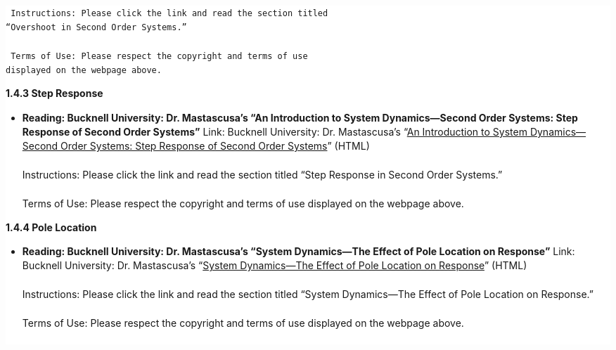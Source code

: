      Instructions: Please click the link and read the section titled
    “Overshoot in Second Order Systems.”  
        
     Terms of Use: Please respect the copyright and terms of use
    displayed on the webpage above.

**1.4.3 Step Response** <span id="1.4.3"></span> 
-   **Reading: Bucknell University: Dr. Mastascusa’s “An Introduction to
    System Dynamics—Second Order Systems: Step Response of Second Order
    Systems”**
    Link: Bucknell University: Dr. Mastascusa’s “[An Introduction to
    System Dynamics—Second Order Systems: Step Response of Second Order
    Systems](http://www.facstaff.bucknell.edu/mastascu/econtrolhtml/SysDyn/SysDyn2.html#StepResponse)”
    (HTML)  
        
     Instructions: Please click the link and read the section titled
    “Step Response in Second Order Systems.”  
        
     Terms of Use: Please respect the copyright and terms of use
    displayed on the webpage above.

**1.4.4 Pole Location** <span id="1.4.4"></span> 
-   **Reading: Bucknell University: Dr. Mastascusa’s “System
    Dynamics—The Effect of Pole Location on Response”**
    Link: Bucknell University: Dr. Mastascusa’s “[System Dynamics—The
    Effect of Pole Location on
    Response](http://www.facstaff.bucknell.edu/mastascu/econtrolhtml/SysDyn/SysDyn2PoleLocation.html)”
    (HTML)  
        
     Instructions: Please click the link and read the section titled
    “System Dynamics—The Effect of Pole Location on Response.”  
        
     Terms of Use: Please respect the copyright and terms of use
    displayed on the webpage above.  
      


